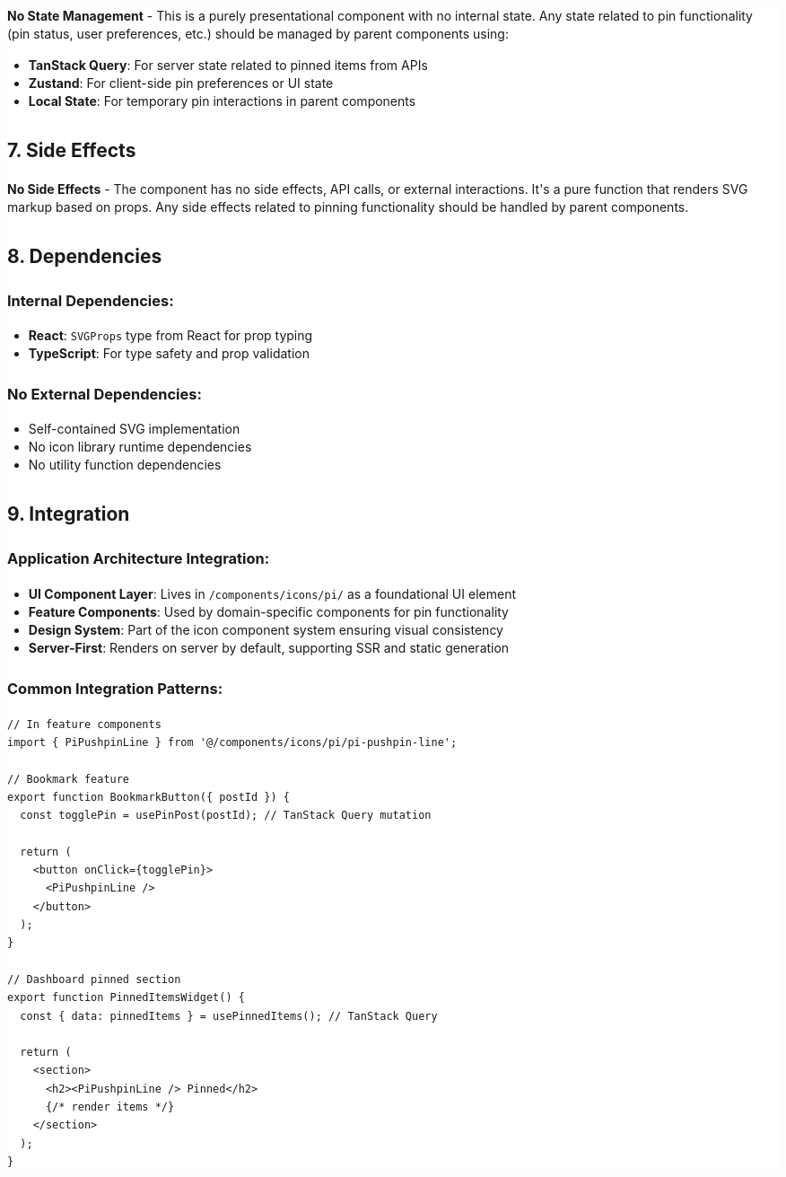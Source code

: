**No State Management** - This is a purely presentational component with no internal state. Any state related to pin functionality (pin status, user preferences, etc.) should be managed by parent components using:

- **TanStack Query**: For server state related to pinned items from APIs
- **Zustand**: For client-side pin preferences or UI state
- **Local State**: For temporary pin interactions in parent components

## 7. Side Effects

**No Side Effects** - The component has no side effects, API calls, or external interactions. It's a pure function that renders SVG markup based on props. Any side effects related to pinning functionality should be handled by parent components.

## 8. Dependencies

### Internal Dependencies:
- **React**: `SVGProps` type from React for prop typing
- **TypeScript**: For type safety and prop validation

### No External Dependencies:
- Self-contained SVG implementation
- No icon library runtime dependencies
- No utility function dependencies

## 9. Integration

### Application Architecture Integration:
- **UI Component Layer**: Lives in `/components/icons/pi/` as a foundational UI element
- **Feature Components**: Used by domain-specific components for pin functionality
- **Design System**: Part of the icon component system ensuring visual consistency
- **Server-First**: Renders on server by default, supporting SSR and static generation

### Common Integration Patterns:
```tsx
// In feature components
import { PiPushpinLine } from '@/components/icons/pi/pi-pushpin-line';

// Bookmark feature
export function BookmarkButton({ postId }) {
  const togglePin = usePinPost(postId); // TanStack Query mutation
  
  return (
    <button onClick={togglePin}>
      <PiPushpinLine />
    </button>
  );
}

// Dashboard pinned section
export function PinnedItemsWidget() {
  const { data: pinnedItems } = usePinnedItems(); // TanStack Query
  
  return (
    <section>
      <h2><PiPushpinLine /> Pinned</h2>
      {/* render items */}
    </section>
  );
}
```
